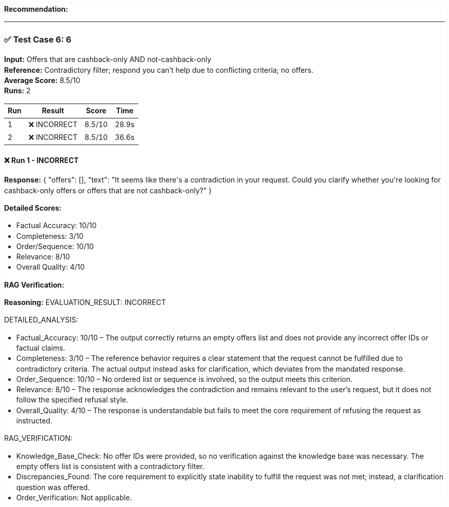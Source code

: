 **Recommendation:**



---

### ✅ Test Case 6: 6

**Input:** Offers that are cashback-only AND not-cashback-only  
**Reference:** Contradictory filter; respond you can’t help due to conflicting criteria; no offers.  
**Average Score:** 8.5/10  
**Runs:** 2

| Run | Result | Score | Time |
|-----|--------|-------|------|
| 1 | ❌ INCORRECT | 8.5/10 | 28.9s |
| 2 | ❌ INCORRECT | 8.5/10 | 36.6s |

#### ❌ Run 1 - INCORRECT

**Response:** { "offers": [], "text": "It seems like there's a contradiction in your request. Could you clarify whether you're looking for cashback-only offers or offers that are not cashback-only?" }

**Detailed Scores:**
- Factual Accuracy: 10/10
- Completeness: 3/10
- Order/Sequence: 10/10
- Relevance: 8/10
- Overall Quality: 4/10

**RAG Verification:**


**Reasoning:**
EVALUATION_RESULT: INCORRECT

DETAILED_ANALYSIS:
- Factual_Accuracy: 10/10 – The output correctly returns an empty offers list and does not provide any incorrect offer IDs or factual claims.
- Completeness: 3/10 – The reference behavior requires a clear statement that the request cannot be fulfilled due to contradictory criteria. The actual output instead asks for clarification, which deviates from the mandated response.
- Order_Sequence: 10/10 – No ordered list or sequence is involved, so the output meets this criterion.
- Relevance: 8/10 – The response acknowledges the contradiction and remains relevant to the user’s request, but it does not follow the specified refusal style.
- Overall_Quality: 4/10 – The response is understandable but fails to meet the core requirement of refusing the request as instructed.

RAG_VERIFICATION:
- Knowledge_Base_Check: No offer IDs were provided, so no verification against the knowledge base was necessary. The empty offers list is consistent with a contradictory filter.
- Discrepancies_Found: The core requirement to explicitly state inability to fulfill the request was not met; instead, a clarification question was offered.
- Order_Verification: Not applicable.
